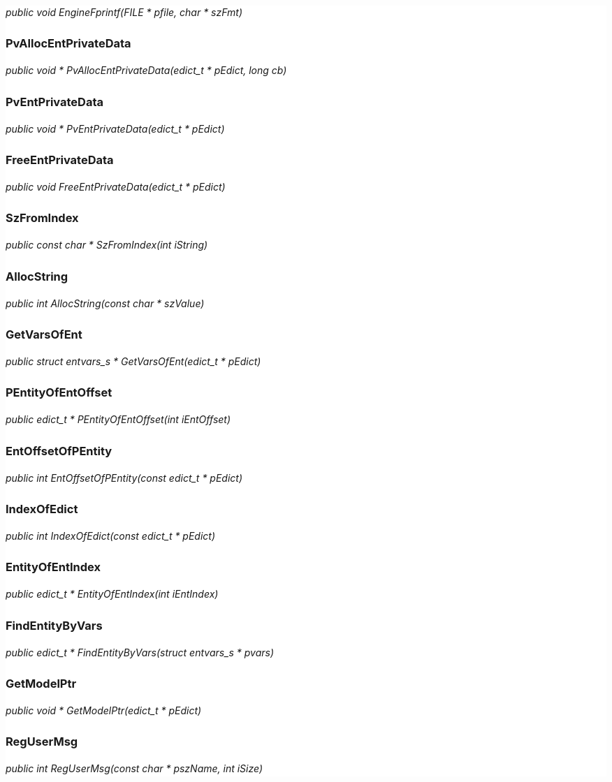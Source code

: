 *public void EngineFprintf(FILE * pfile, char * szFmt)*

### PvAllocEntPrivateData

*public void * PvAllocEntPrivateData(edict_t * pEdict, long cb)*

### PvEntPrivateData

*public void * PvEntPrivateData(edict_t * pEdict)*

### FreeEntPrivateData

*public void FreeEntPrivateData(edict_t * pEdict)*

### SzFromIndex

*public const char * SzFromIndex(int iString)*

### AllocString

*public int AllocString(const char * szValue)*

### GetVarsOfEnt

*public struct entvars_s * GetVarsOfEnt(edict_t * pEdict)*

### PEntityOfEntOffset

*public edict_t * PEntityOfEntOffset(int iEntOffset)*

### EntOffsetOfPEntity

*public int EntOffsetOfPEntity(const edict_t * pEdict)*

### IndexOfEdict

*public int IndexOfEdict(const edict_t * pEdict)*

### EntityOfEntIndex

*public edict_t * EntityOfEntIndex(int iEntIndex)*

### FindEntityByVars

*public edict_t * FindEntityByVars(struct entvars_s * pvars)*

### GetModelPtr

*public void * GetModelPtr(edict_t * pEdict)*

### RegUserMsg

*public int RegUserMsg(const char * pszName, int iSize)*
